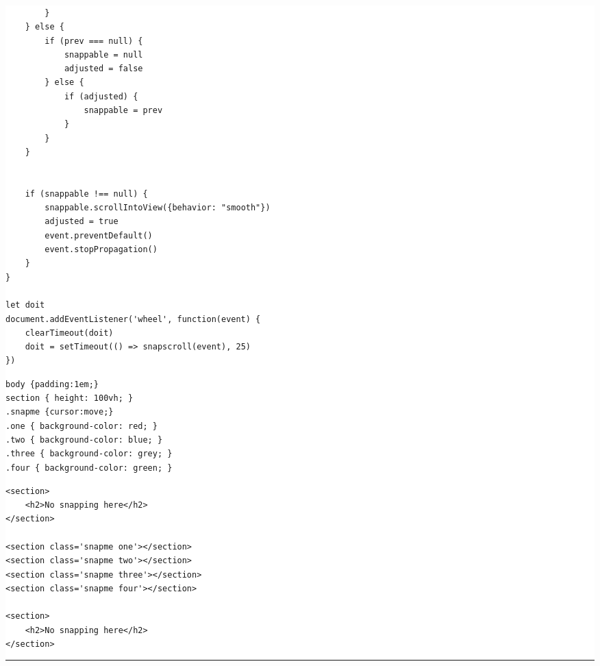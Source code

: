 ```
        }
    } else {
        if (prev === null) {
            snappable = null
            adjusted = false
        } else {
            if (adjusted) {
                snappable = prev
            }
        }
    }


    if (snappable !== null) {
        snappable.scrollIntoView({behavior: "smooth"})
        adjusted = true
        event.preventDefault()
        event.stopPropagation()
    }
}

let doit
document.addEventListener('wheel', function(event) {
    clearTimeout(doit)
    doit = setTimeout(() => snapscroll(event), 25)
})
```
```
body {padding:1em;}
section { height: 100vh; }
.snapme {cursor:move;}
.one { background-color: red; }
.two { background-color: blue; }
.three { background-color: grey; }
.four { background-color: green; }
```
```
<section>
    <h2>No snapping here</h2>
</section>

<section class='snapme one'></section>
<section class='snapme two'></section>
<section class='snapme three'></section>
<section class='snapme four'></section>

<section>
    <h2>No snapping here</h2>
</section>
```




------------
    
    